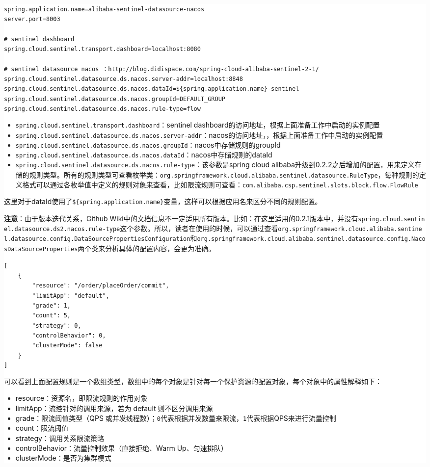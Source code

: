 

```
spring.application.name=alibaba-sentinel-datasource-nacos
server.port=8003

# sentinel dashboard
spring.cloud.sentinel.transport.dashboard=localhost:8080

# sentinel datasource nacos ：http://blog.didispace.com/spring-cloud-alibaba-sentinel-2-1/
spring.cloud.sentinel.datasource.ds.nacos.server-addr=localhost:8848
spring.cloud.sentinel.datasource.ds.nacos.dataId=${spring.application.name}-sentinel
spring.cloud.sentinel.datasource.ds.nacos.groupId=DEFAULT_GROUP
spring.cloud.sentinel.datasource.ds.nacos.rule-type=flow
```

- `spring.cloud.sentinel.transport.dashboard`：sentinel dashboard的访问地址，根据上面准备工作中启动的实例配置
- `spring.cloud.sentinel.datasource.ds.nacos.server-addr`：nacos的访问地址，，根据上面准备工作中启动的实例配置
- `spring.cloud.sentinel.datasource.ds.nacos.groupId`：nacos中存储规则的groupId
- `spring.cloud.sentinel.datasource.ds.nacos.dataId`：nacos中存储规则的dataId
- `spring.cloud.sentinel.datasource.ds.nacos.rule-type`：该参数是spring cloud alibaba升级到0.2.2之后增加的配置，用来定义存储的规则类型。所有的规则类型可查看枚举类：`org.springframework.cloud.alibaba.sentinel.datasource.RuleType`，每种规则的定义格式可以通过各枚举值中定义的规则对象来查看，比如限流规则可查看：`com.alibaba.csp.sentinel.slots.block.flow.FlowRule`

这里对于dataId使用了`${spring.application.name}`变量，这样可以根据应用名来区分不同的规则配置。

**注意**：由于版本迭代关系，Github Wiki中的文档信息不一定适用所有版本。比如：在这里适用的0.2.1版本中，并没有`spring.cloud.sentinel.datasource.ds2.nacos.rule-type`这个参数。所以，读者在使用的时候，可以通过查看`org.springframework.cloud.alibaba.sentinel.datasource.config.DataSourcePropertiesConfiguration`和`org.springframework.cloud.alibaba.sentinel.datasource.config.NacosDataSourceProperties`两个类来分析具体的配置内容，会更为准确。



```
[
    {
        "resource": "/order/placeOrder/commit",
        "limitApp": "default",
        "grade": 1,
        "count": 5,
        "strategy": 0,
        "controlBehavior": 0,
        "clusterMode": false
    }
]
```

可以看到上面配置规则是一个数组类型，数组中的每个对象是针对每一个保护资源的配置对象，每个对象中的属性解释如下：

- resource：资源名，即限流规则的作用对象
- limitApp：流控针对的调用来源，若为 default 则不区分调用来源
- grade：限流阈值类型（QPS 或并发线程数）；`0`代表根据并发数量来限流，`1`代表根据QPS来进行流量控制
- count：限流阈值
- strategy：调用关系限流策略
- controlBehavior：流量控制效果（直接拒绝、Warm Up、匀速排队）
- clusterMode：是否为集群模式
